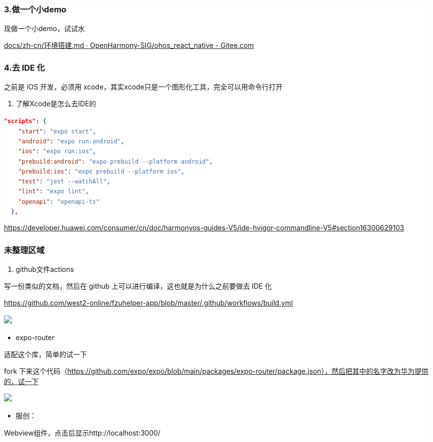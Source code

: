 


### 3.做一个小demo

现做一个小demo，试试水

[docs/zh-cn/环境搭建.md · OpenHarmony-SIG/ohos\_react\_native - Gitee.com](https://gitee.com/openharmony-sig/ohos_react_native/blob/0.72.5-ohos-5.0-release/docs/zh-cn/%E7%8E%AF%E5%A2%83%E6%90%AD%E5%BB%BA.md)



### &#x20;4.去 IDE 化

之前是 iOS 开发，必须用 xcode，其实xcode只是一个图形化工具，完全可以用命令行打开

1. 了解Xcode是怎么去IDE的

```json
"scripts": {
    "start": "expo start",
    "android": "expo run:android",
    "ios": "expo run:ios",
    "prebuild:android": "expo prebuild --platform android",
    "prebuild:ios": "expo prebuild --platform ios",
    "test": "jest --watchAll",
    "lint": "expo lint",
    "openapi": "openapi-ts"
  },
```

https://developer.huawei.com/consumer/cn/doc/harmonyos-guides-V5/ide-hvigor-commandline-V5#section16300629103



### 未整理区域

1. github文件actions

写一份类似的文档，然后在 github 上可以进行编译，这也就是为什么之前要做去 IDE 化

https://github.com/west2-online/fzuhelper-app/blob/master/.github/workflows/build.yml

![](images/image\(2\).png)

* expo-router

适配这个库，简单的试一下

fork 下来这个代码（https://github.com/expo/expo/blob/main/packages/expo-router/package.json），然后把其中的名字改为华为提供的，试一下

![](images/image\(1\).png)

* 服创：

Webview组件，点击后显示http://localhost:3000/
